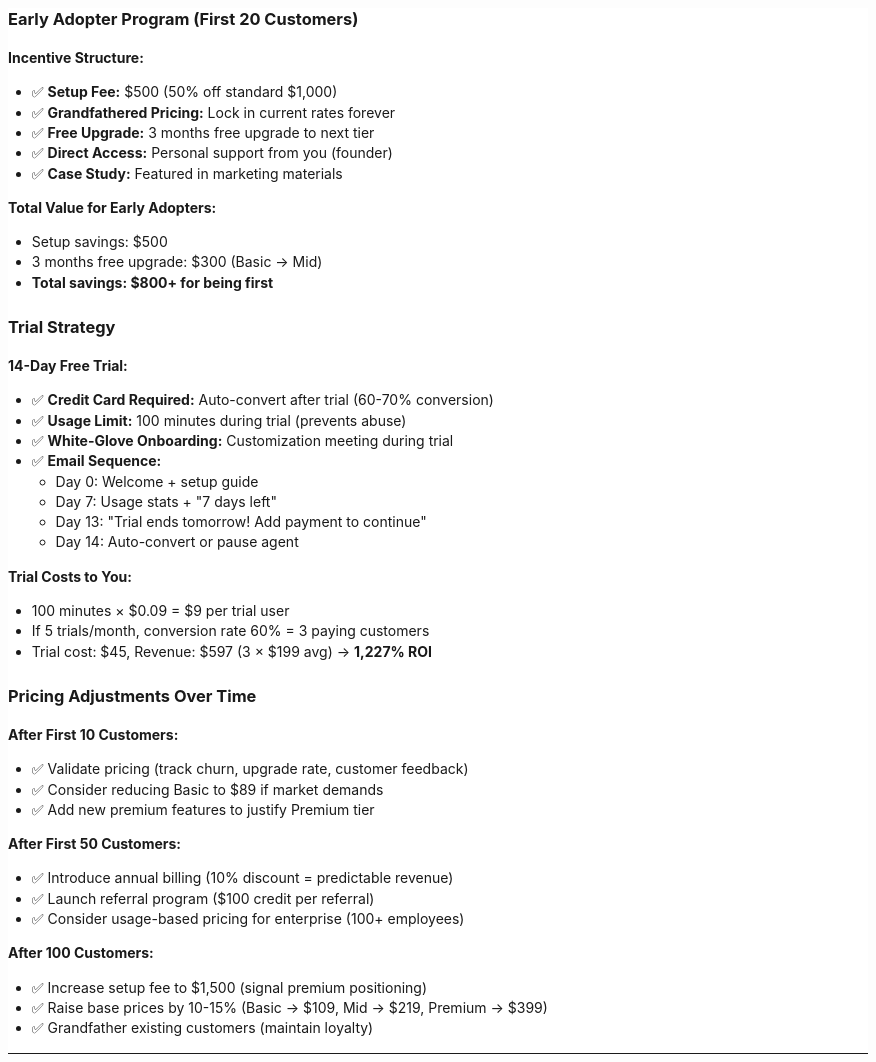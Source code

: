 ### **Early Adopter Program (First 20 Customers)**

**Incentive Structure:**

- ✅ **Setup Fee:** $500 (50% off standard $1,000)
- ✅ **Grandfathered Pricing:** Lock in current rates forever
- ✅ **Free Upgrade:** 3 months free upgrade to next tier
- ✅ **Direct Access:** Personal support from you (founder)
- ✅ **Case Study:** Featured in marketing materials

**Total Value for Early Adopters:**

- Setup savings: $500
- 3 months free upgrade: $300 (Basic → Mid)
- **Total savings: $800+ for being first**

### **Trial Strategy**

**14-Day Free Trial:**

- ✅ **Credit Card Required:** Auto-convert after trial (60-70% conversion)
- ✅ **Usage Limit:** 100 minutes during trial (prevents abuse)
- ✅ **White-Glove Onboarding:** Customization meeting during trial
- ✅ **Email Sequence:**
  - Day 0: Welcome + setup guide
  - Day 7: Usage stats + "7 days left"
  - Day 13: "Trial ends tomorrow! Add payment to continue"
  - Day 14: Auto-convert or pause agent

**Trial Costs to You:**

- 100 minutes × $0.09 = $9 per trial user
- If 5 trials/month, conversion rate 60% = 3 paying customers
- Trial cost: $45, Revenue: $597 (3 × $199 avg) → **1,227% ROI**

### **Pricing Adjustments Over Time**

**After First 10 Customers:**

- ✅ Validate pricing (track churn, upgrade rate, customer feedback)
- ✅ Consider reducing Basic to $89 if market demands
- ✅ Add new premium features to justify Premium tier

**After First 50 Customers:**

- ✅ Introduce annual billing (10% discount = predictable revenue)
- ✅ Launch referral program ($100 credit per referral)
- ✅ Consider usage-based pricing for enterprise (100+ employees)

**After 100 Customers:**

- ✅ Increase setup fee to $1,500 (signal premium positioning)
- ✅ Raise base prices by 10-15% (Basic → $109, Mid → $219, Premium → $399)
- ✅ Grandfather existing customers (maintain loyalty)

---
